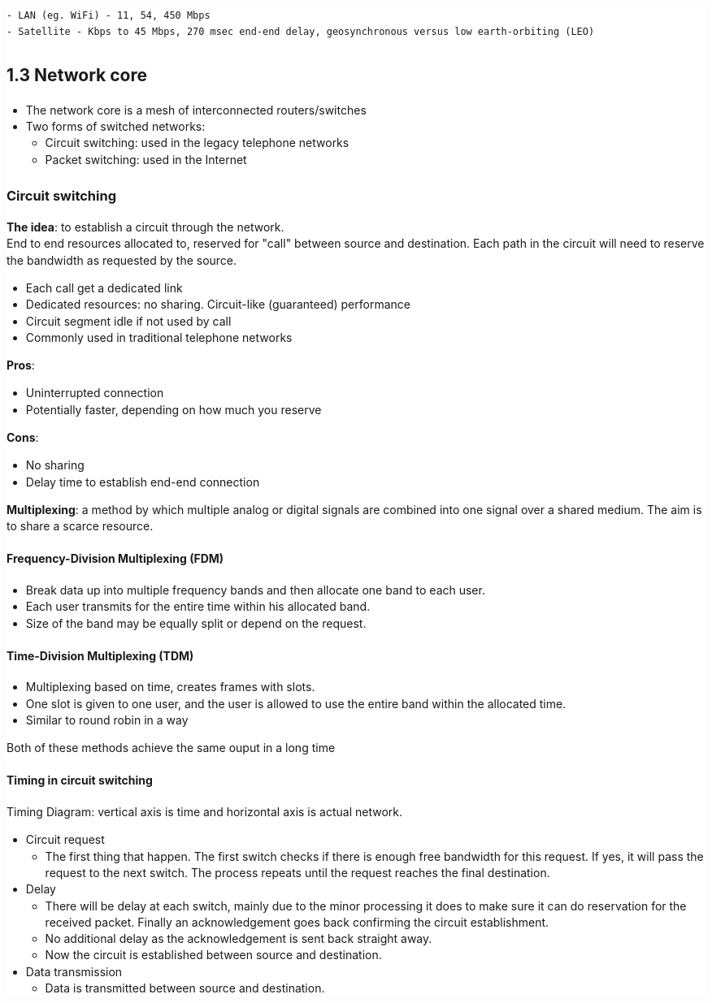     - LAN (eg. WiFi) - 11, 54, 450 Mbps
    - Satellite - Kbps to 45 Mbps, 270 msec end-end delay, geosynchronous versus low earth-orbiting (LEO)

## 1.3 Network core
- The network core is a mesh of interconnected routers/switches
- Two forms of switched networks:
  - Circuit switching: used in the legacy telephone networks
  - Packet switching: used in the Internet

### Circuit switching
**The idea**: to establish a circuit through the network.  
End to end resources allocated to, reserved for "call" between source and destination. Each path in the circuit will need to reserve the bandwidth as requested by the source.
- Each call get a dedicated link
- Dedicated resources: no sharing. Circuit-like (guaranteed) performance
- Circuit segment idle if not used by call
- Commonly used in traditional telephone networks

**Pros**:
- Uninterrupted connection
- Potentially faster, depending on how much you reserve

**Cons**:
- No sharing
- Delay time to establish end-end connection

**Multiplexing**: a method by which multiple analog or digital signals are combined into one signal over a shared medium. The aim is to share a scarce resource.
#### Frequency-Division Multiplexing (FDM)
- Break data up into multiple frequency bands and then allocate one band to each user.
- Each user transmits for the entire time within his allocated band.
- Size of the band may be equally split or depend on the request.

#### Time-Division Multiplexing (TDM)
- Multiplexing based on time, creates frames with slots.
- One slot is given to one user, and the user is allowed to use the entire band within the allocated time.
- Similar to round robin in a way

Both of these methods achieve the same ouput in a long time

#### Timing in circuit switching
Timing Diagram: vertical axis is time and horizontal axis is actual network.  
- Circuit request
  - The first thing that happen. The first switch checks if there is enough free bandwidth for this request. If yes, it will pass the request to the next switch. The process repeats until the request reaches the final destination.
- Delay
  - There will be delay at each switch, mainly due to the minor processing it does to make sure it can do reservation for the received packet. Finally an acknowledgement goes back confirming the circuit establishment.
  - No additional delay as the acknowledgement is sent back straight away.
  - Now the circuit is established between source and destination.
- Data transmission
  - Data is transmitted between source and destination.
